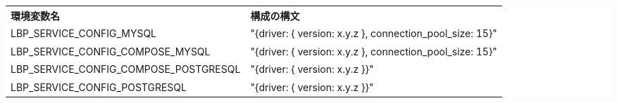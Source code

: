 <table>
<tr>
<th align="left">環境変数名</th>
<th align="left">構成の構文</th>
</tr>

<tr>
<td>LBP_SERVICE_CONFIG_MYSQL</td>
<td>"{driver: { version: x.y.z }, connection_pool_size: 15}"</td>
</tr>

<tr>
<td>LBP_SERVICE_CONFIG_COMPOSE_MYSQL</td>
<td>"{driver: { version: x.y.z }, connection_pool_size: 15}"</td>
</tr>

<tr>
<td>LBP_SERVICE_CONFIG_COMPOSE_POSTGRESQL</td>
<td>"{driver: { version: x.y.z }}"</td>
</tr>

<tr>
<td>LBP_SERVICE_CONFIG_POSTGRESQL</td>
<td>"{driver: { version: x.y.z }}"</td>
</tr>
</table>
